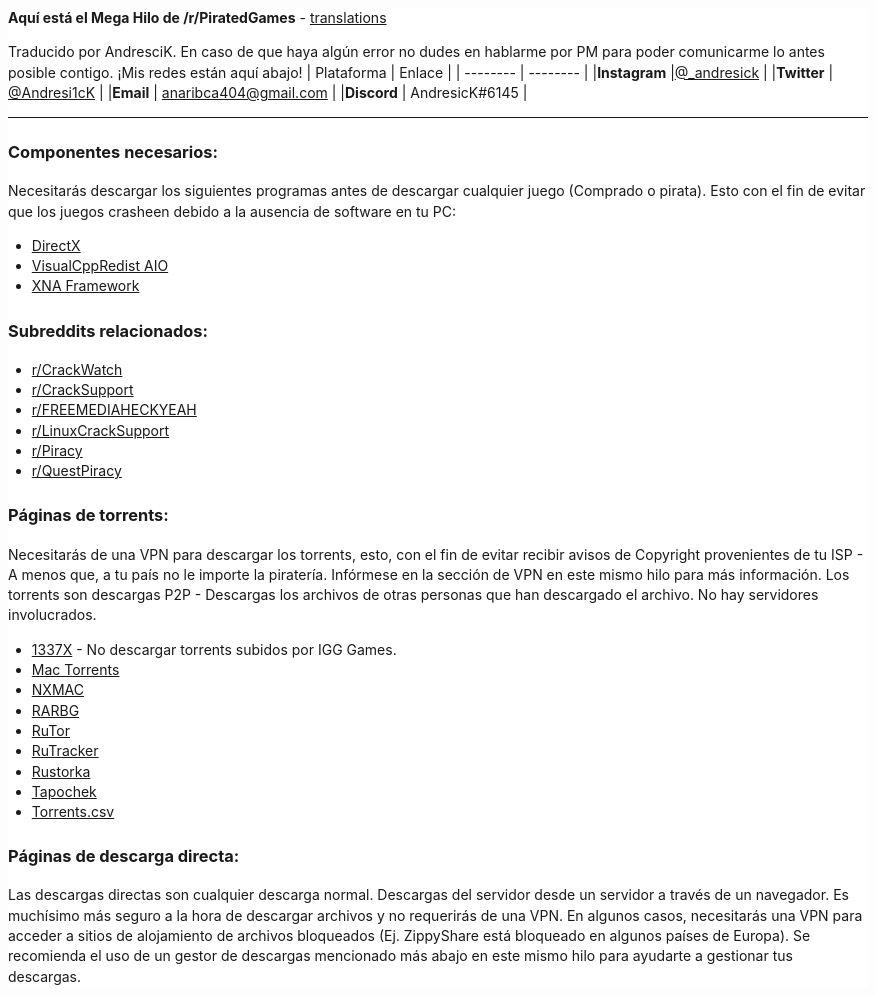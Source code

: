 **Aquí está el Mega Hilo de /r/PiratedGames** - [translations](translations/)

Traducido por AndresciK. En caso de que haya algún error no dudes en hablarme por PM para poder comunicarme lo antes posible contigo. ¡Mis redes están aquí abajo!
| Plataforma | Enlace |
| -------- | -------- |
|**Instagram** |[@\_andresick](https://www.instagram.com/_andresick/) |
|**Twitter** | [@Andresi1cK](https://twitter.com/Andresi1cK) |
|**Email** | anaribca404@gmail.com |
|**Discord** | AndresicK#6145 |

---

### Componentes necesarios:

Necesitarás descargar los siguientes programas antes de descargar cualquier juego (Comprado o pirata). Esto con el fin de evitar que los juegos crasheen debido a la ausencia de software en tu PC:

- [DirectX](https://www.microsoft.com/en-us/download/details.aspx?id=35)
- [VisualCppRedist AIO](https://github.com/abbodi1406/vcredist/releases/latest)
- [XNA Framework](https://www.microsoft.com/en-us/download/details.aspx?id=20914)

### Subreddits relacionados:

- [r/CrackWatch](https://www.reddit.com/r/CrackWatch)
- [r/CrackSupport](https://www.reddit.com/r/CrackSupport)
- [r/FREEMEDIAHECKYEAH](https://www.reddit.com/r/FREEMEDIAHECKYEAH)
- [r/LinuxCrackSupport](https://www.reddit.com/r/LinuxCrackSupport)
- [r/Piracy](https://reddit.com/r/Piracy)
- [r/QuestPiracy](https://reddit.com/r/QuestPiracy)

### Páginas de torrents:

Necesitarás de una VPN para descargar los torrents, esto, con el fin de evitar recibir avisos de Copyright provenientes de tu ISP - A menos que, a tu país no le importe la piratería. Infórmese en la sección de VPN en este mismo hilo para más información. Los torrents son descargas P2P - Descargas los archivos de otras personas que han descargado el archivo. No hay servidores involucrados.

- [1337X](https://1337x.to/) - No descargar torrents subidos por IGG Games.
- [Mac Torrents](https://mac-torrents.io/mac-games/)
- [NXMAC](https://nxmac.com/)
- [RARBG](https://rarbg.to/)
- [RuTor](http://www.rutor.info/)
- [RuTracker](https://rutracker.org)
- [Rustorka](http://rustorka.com/)
- [Tapochek](https://tapochek.net/index.php)
- [Torrents.csv](https://torrents-csv.ml/)

### Páginas de descarga directa:

Las descargas directas son cualquier descarga normal. Descargas del servidor desde un servidor a través de un navegador. Es muchísimo más seguro a la hora de descargar archivos y no requerirás de una VPN. En algunos casos, necesitarás una VPN para acceder a sitios de alojamiento de archivos bloqueados (Ej. ZippyShare está bloqueado en algunos países de Europa). Se recomienda el uso de un gestor de descargas mencionado más abajo en este mismo hilo para ayudarte a gestionar tus descargas.
